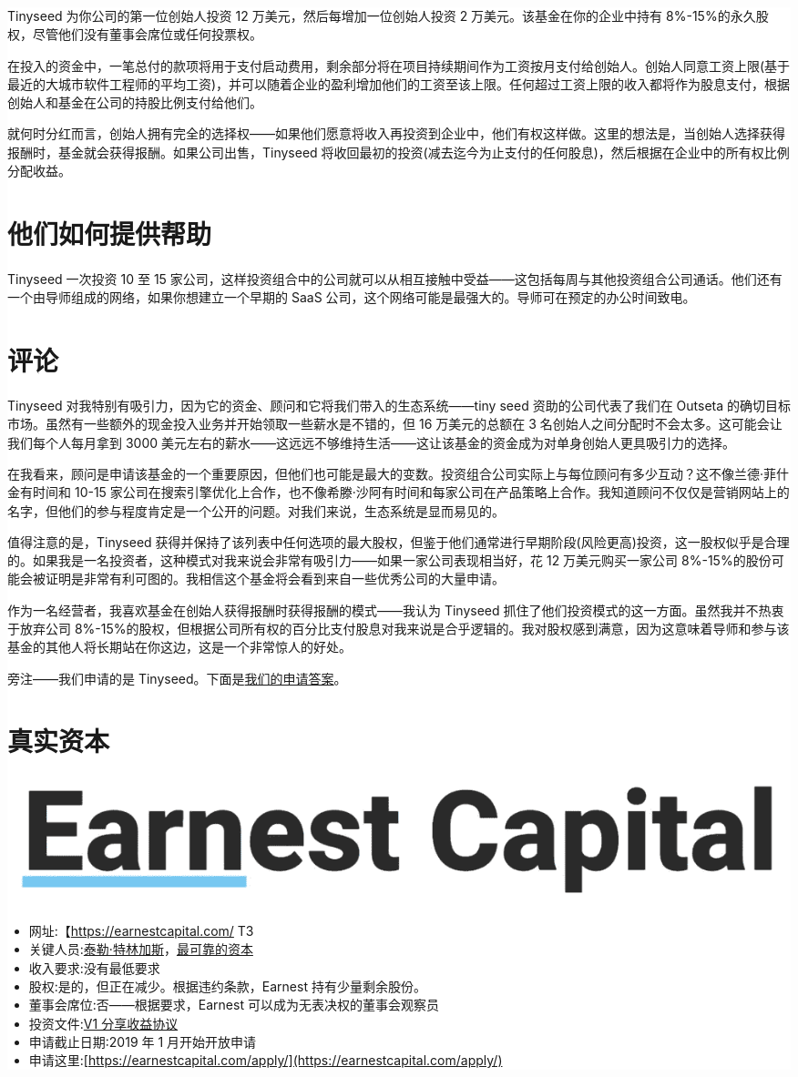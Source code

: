 Tinyseed 为你公司的第一位创始人投资 12 万美元，然后每增加一位创始人投资 2 万美元。该基金在你的企业中持有 8%-15%的永久股权，尽管他们没有董事会席位或任何投票权。

在投入的资金中，一笔总付的款项将用于支付启动费用，剩余部分将在项目持续期间作为工资按月支付给创始人。创始人同意工资上限(基于最近的大城市软件工程师的平均工资)，并可以随着企业的盈利增加他们的工资至该上限。任何超过工资上限的收入都将作为股息支付，根据创始人和基金在公司的持股比例支付给他们。

就何时分红而言，创始人拥有完全的选择权——如果他们愿意将收入再投资到企业中，他们有权这样做。这里的想法是，当创始人选择获得报酬时，基金就会获得报酬。如果公司出售，Tinyseed 将收回最初的投资(减去迄今为止支付的任何股息)，然后根据在企业中的所有权比例分配收益。

# 他们如何提供帮助

Tinyseed 一次投资 10 至 15 家公司，这样投资组合中的公司就可以从相互接触中受益——这包括每周与其他投资组合公司通话。他们还有一个由导师组成的网络，如果你想建立一个早期的 SaaS 公司，这个网络可能是最强大的。导师可在预定的办公时间致电。

# 评论

Tinyseed 对我特别有吸引力，因为它的资金、顾问和它将我们带入的生态系统——tiny seed 资助的公司代表了我们在 Outseta 的确切目标市场。虽然有一些额外的现金投入业务并开始领取一些薪水是不错的，但 16 万美元的总额在 3 名创始人之间分配时不会太多。这可能会让我们每个人每月拿到 3000 美元左右的薪水——这远远不够维持生活——这让该基金的资金成为对单身创始人更具吸引力的选择。

在我看来，顾问是申请该基金的一个重要原因，但他们也可能是最大的变数。投资组合公司实际上与每位顾问有多少互动？这不像兰德·菲什金有时间和 10-15 家公司在搜索引擎优化上合作，也不像希滕·沙阿有时间和每家公司在产品策略上合作。我知道顾问不仅仅是营销网站上的名字，但他们的参与程度肯定是一个公开的问题。对我们来说，生态系统是显而易见的。

值得注意的是，Tinyseed 获得并保持了该列表中任何选项的最大股权，但鉴于他们通常进行早期阶段(风险更高)投资，这一股权似乎是合理的。如果我是一名投资者，这种模式对我来说会非常有吸引力——如果一家公司表现相当好，花 12 万美元购买一家公司 8%-15%的股份可能会被证明是非常有利可图的。我相信这个基金将会看到来自一些优秀公司的大量申请。

作为一名经营者，我喜欢基金在创始人获得报酬时获得报酬的模式——我认为 Tinyseed 抓住了他们投资模式的这一方面。虽然我并不热衷于放弃公司 8%-15%的股权，但根据公司所有权的百分比支付股息对我来说是合乎逻辑的。我对股权感到满意，因为这意味着导师和参与该基金的其他人将长期站在你这边，这是一个非常惊人的好处。

旁注——我们申请的是 Tinyseed。下面是[我们的申请答案](https://docs.google.com/document/d/1OQdBTnGuSyVoZRxf2g1JJTKSTFbQaMPYS_NTDJvFtgw/edit?usp=sharing)。

# 真实资本

![](img/fc149dff89266659fc53334ca5bdb132.png)

*   网址:【https://earnestcapital.com/ T3
*   关键人员:[泰勒·特林加斯](https://tylertringas.com/)，[最可靠的资本](https://www.sureswiftcapital.com/)
*   收入要求:没有最低要求
*   股权:是的，但正在减少。根据违约条款，Earnest 持有少量剩余股份。
*   董事会席位:否——根据要求，Earnest 可以成为无表决权的董事会观察员
*   投资文件:[V1 分享收益协议](https://docs.google.com/document/d/1MoLiH_VnhX-0vfZ1zgMSfpcIt0rdyD9rc27BbypplDI/edit)
*   申请截止日期:2019 年 1 月开始开放申请
*   申请这里:[https://earnestcapital.com/apply/](https://earnestcapital.com/apply/)
